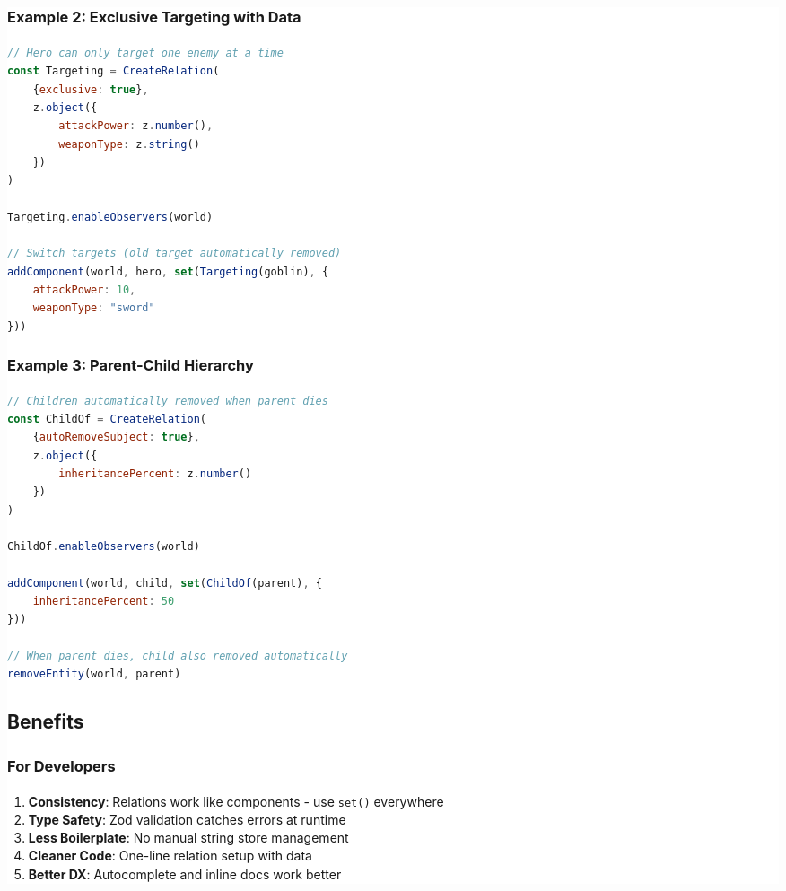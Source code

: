 ### Example 2: Exclusive Targeting with Data

```javascript
// Hero can only target one enemy at a time
const Targeting = CreateRelation(
    {exclusive: true}, 
    z.object({
        attackPower: z.number(),
        weaponType: z.string()
    })
)

Targeting.enableObservers(world)

// Switch targets (old target automatically removed)
addComponent(world, hero, set(Targeting(goblin), {
    attackPower: 10,
    weaponType: "sword"
}))
```

### Example 3: Parent-Child Hierarchy

```javascript
// Children automatically removed when parent dies
const ChildOf = CreateRelation(
    {autoRemoveSubject: true},
    z.object({
        inheritancePercent: z.number()
    })
)

ChildOf.enableObservers(world)

addComponent(world, child, set(ChildOf(parent), {
    inheritancePercent: 50
}))

// When parent dies, child also removed automatically
removeEntity(world, parent)
```

## Benefits

### For Developers

1. **Consistency**: Relations work like components - use `set()` everywhere
2. **Type Safety**: Zod validation catches errors at runtime
3. **Less Boilerplate**: No manual string store management
4. **Cleaner Code**: One-line relation setup with data
5. **Better DX**: Autocomplete and inline docs work better
